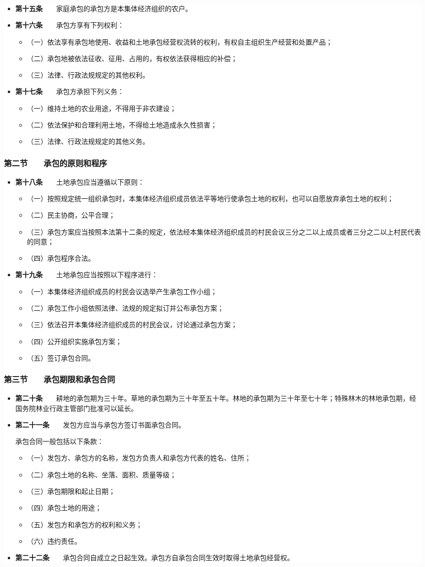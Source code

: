 - **第十五条**　　家庭承包的承包方是本集体经济组织的农户。

- **第十六条**　　承包方享有下列权利：

  - （一）依法享有承包地使用、收益和土地承包经营权流转的权利，有权自主组织生产经营和处置产品；

  - （二）承包地被依法征收、征用、占用的，有权依法获得相应的补偿；

  - （三）法律、行政法规规定的其他权利。

- **第十七条**　　承包方承担下列义务：

  - （一）维持土地的农业用途，不得用于非农建设；

  - （二）依法保护和合理利用土地，不得给土地造成永久性损害；

  - （三）法律、行政法规规定的其他义务。

### 第二节　　承包的原则和程序

- **第十八条**　　土地承包应当遵循以下原则：

  - （一）按照规定统一组织承包时，本集体经济组织成员依法平等地行使承包土地的权利，也可以自愿放弃承包土地的权利；

  - （二）民主协商，公平合理；

  - （三）承包方案应当按照本法第十二条的规定，依法经本集体经济组织成员的村民会议三分之二以上成员或者三分之二以上村民代表的同意；

  - （四）承包程序合法。

- **第十九条**　　土地承包应当按照以下程序进行：

  - （一）本集体经济组织成员的村民会议选举产生承包工作小组；

  - （二）承包工作小组依照法律、法规的规定拟订并公布承包方案；

  - （三）依法召开本集体经济组织成员的村民会议，讨论通过承包方案；

  - （四）公开组织实施承包方案；

  - （五）签订承包合同。

### 第三节　　承包期限和承包合同

- **第二十条**　　耕地的承包期为三十年。草地的承包期为三十年至五十年。林地的承包期为三十年至七十年；特殊林木的林地承包期，经国务院林业行政主管部门批准可以延长。

- **第二十一条**　　发包方应当与承包方签订书面承包合同。

  承包合同一般包括以下条款：

  - （一）发包方、承包方的名称，发包方负责人和承包方代表的姓名、住所；

  - （二）承包土地的名称、坐落、面积、质量等级；

  - （三）承包期限和起止日期；

  - （四）承包土地的用途；

  - （五）发包方和承包方的权利和义务；

  - （六）违约责任。

- **第二十二条**　　承包合同自成立之日起生效。承包方自承包合同生效时取得土地承包经营权。
